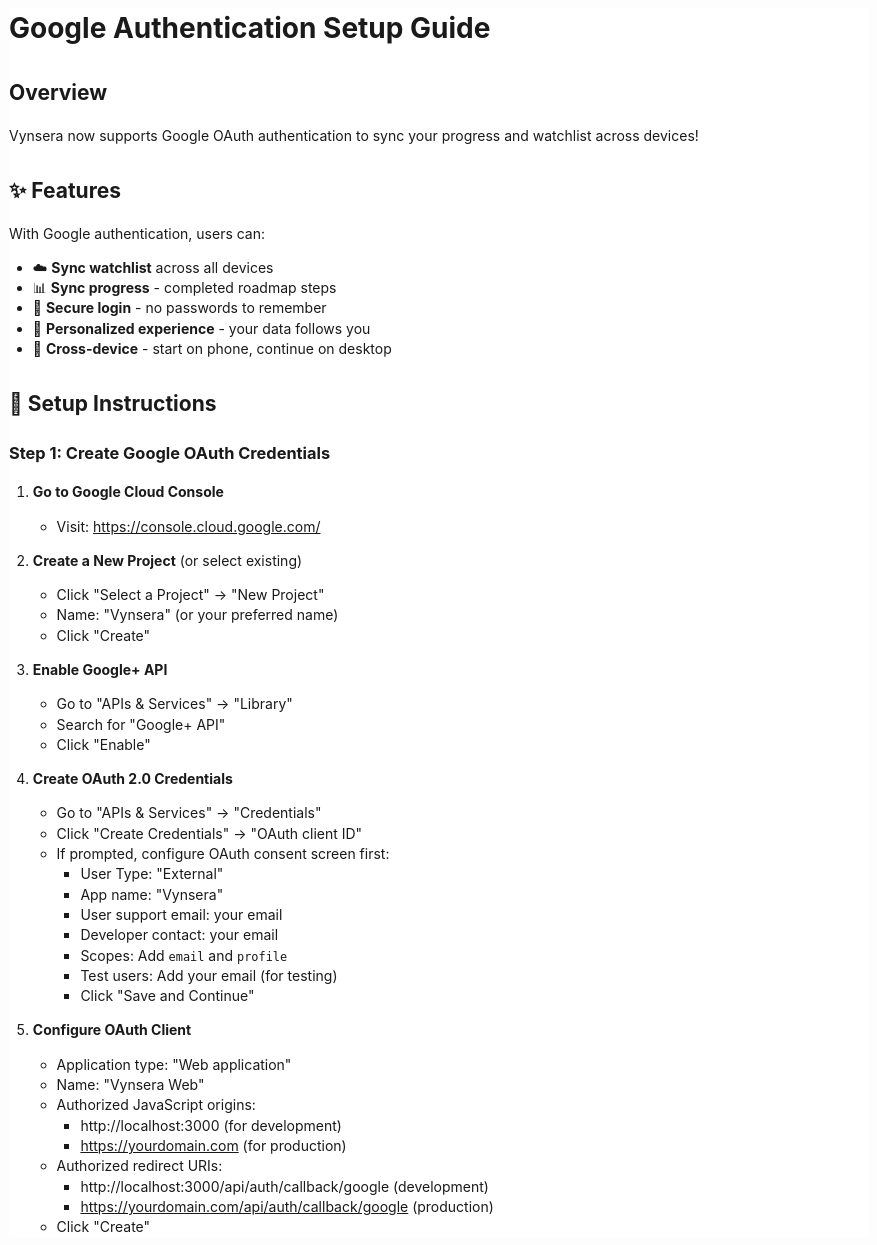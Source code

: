 # Google Authentication Setup Guide

## Overview

Vynsera now supports Google OAuth authentication to sync your progress and watchlist across devices!

## ✨ Features

With Google authentication, users can:

- ☁️ **Sync watchlist** across all devices
- 📊 **Sync progress** - completed roadmap steps
- 🔐 **Secure login** - no passwords to remember
- 🎨 **Personalized experience** - your data follows you
- 📱 **Cross-device** - start on phone, continue on desktop

## 🔧 Setup Instructions

### Step 1: Create Google OAuth Credentials

1. **Go to Google Cloud Console**

   - Visit: https://console.cloud.google.com/

2. **Create a New Project** (or select existing)

   - Click "Select a Project" → "New Project"
   - Name: "Vynsera" (or your preferred name)
   - Click "Create"

3. **Enable Google+ API**

   - Go to "APIs & Services" → "Library"
   - Search for "Google+ API"
   - Click "Enable"

4. **Create OAuth 2.0 Credentials**

   - Go to "APIs & Services" → "Credentials"
   - Click "Create Credentials" → "OAuth client ID"
   - If prompted, configure OAuth consent screen first:
     - User Type: "External"
     - App name: "Vynsera"
     - User support email: your email
     - Developer contact: your email
     - Scopes: Add `email` and `profile`
     - Test users: Add your email (for testing)
     - Click "Save and Continue"

5. **Configure OAuth Client**

   - Application type: "Web application"
   - Name: "Vynsera Web"
   - Authorized JavaScript origins:
     - http://localhost:3000 (for development)
     - https://yourdomain.com (for production)
   - Authorized redirect URIs:
     - http://localhost:3000/api/auth/callback/google (development)
     - https://yourdomain.com/api/auth/callback/google (production)
   - Click "Create"

